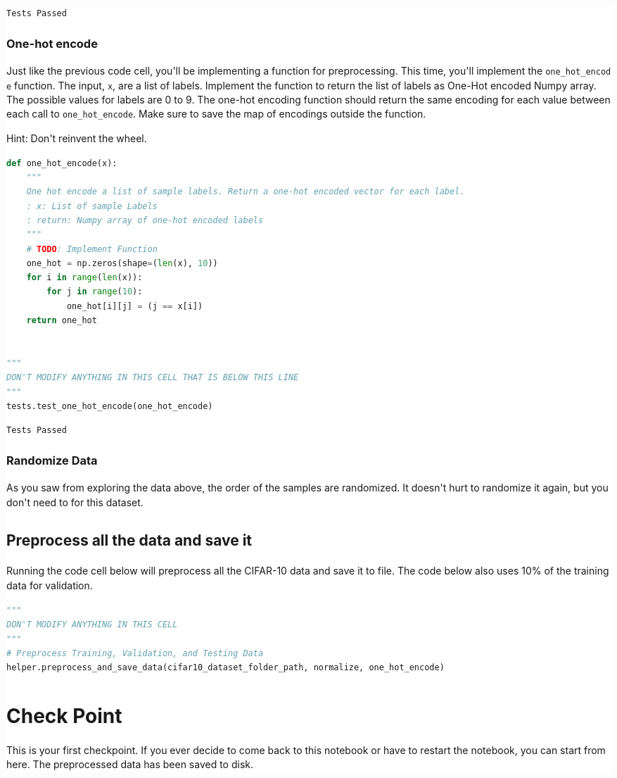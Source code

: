     Tests Passed
    

### One-hot encode
Just like the previous code cell, you'll be implementing a function for preprocessing.  This time, you'll implement the `one_hot_encode` function. The input, `x`, are a list of labels.  Implement the function to return the list of labels as One-Hot encoded Numpy array.  The possible values for labels are 0 to 9. The one-hot encoding function should return the same encoding for each value between each call to `one_hot_encode`.  Make sure to save the map of encodings outside the function.

Hint: Don't reinvent the wheel.


```python
def one_hot_encode(x):
    """
    One hot encode a list of sample labels. Return a one-hot encoded vector for each label.
    : x: List of sample Labels
    : return: Numpy array of one-hot encoded labels
    """
    # TODO: Implement Function
    one_hot = np.zeros(shape=(len(x), 10))
    for i in range(len(x)):
        for j in range(10):
            one_hot[i][j] = (j == x[i])
    return one_hot


"""
DON'T MODIFY ANYTHING IN THIS CELL THAT IS BELOW THIS LINE
"""
tests.test_one_hot_encode(one_hot_encode)
```

    Tests Passed
    

### Randomize Data
As you saw from exploring the data above, the order of the samples are randomized.  It doesn't hurt to randomize it again, but you don't need to for this dataset.

## Preprocess all the data and save it
Running the code cell below will preprocess all the CIFAR-10 data and save it to file. The code below also uses 10% of the training data for validation.


```python
"""
DON'T MODIFY ANYTHING IN THIS CELL
"""
# Preprocess Training, Validation, and Testing Data
helper.preprocess_and_save_data(cifar10_dataset_folder_path, normalize, one_hot_encode)
```

# Check Point
This is your first checkpoint.  If you ever decide to come back to this notebook or have to restart the notebook, you can start from here.  The preprocessed data has been saved to disk.
